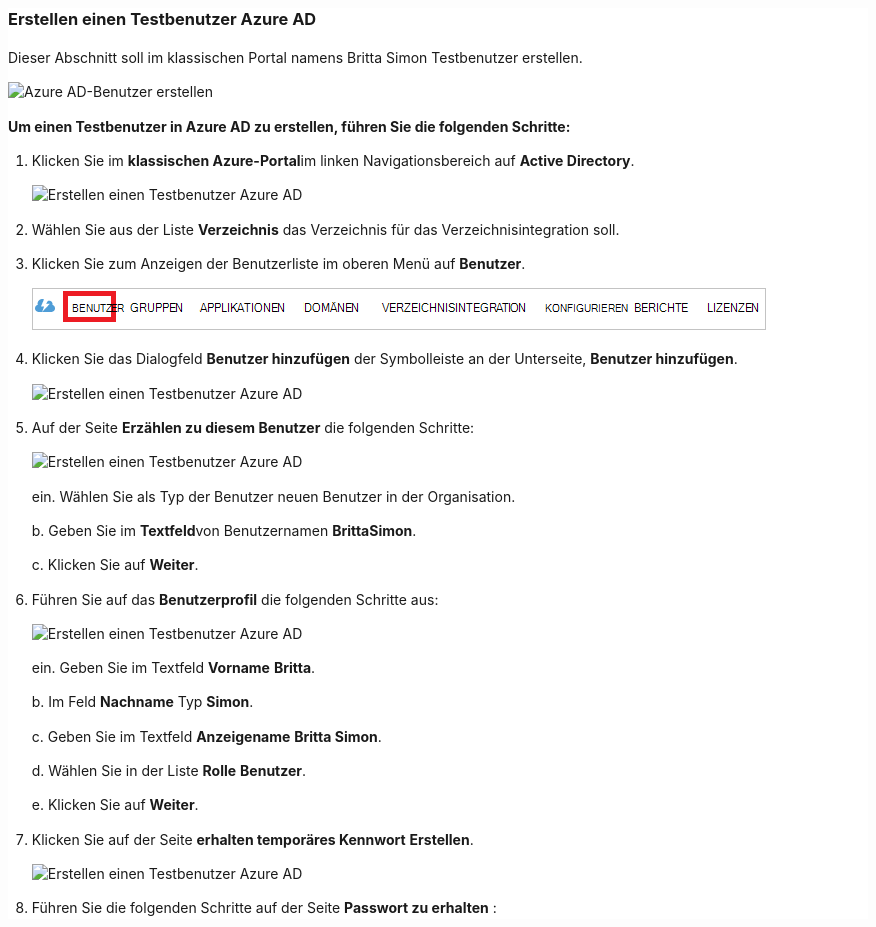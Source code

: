 

### <a name="creating-an-azure-ad-test-user"></a>Erstellen einen Testbenutzer Azure AD
Dieser Abschnitt soll im klassischen Portal namens Britta Simon Testbenutzer erstellen.

![Azure AD-Benutzer erstellen][20]

**Um einen Testbenutzer in Azure AD zu erstellen, führen Sie die folgenden Schritte:**

1. Klicken Sie im **klassischen Azure-Portal**im linken Navigationsbereich auf **Active Directory**.

    ![Erstellen einen Testbenutzer Azure AD](./media/active-directory-saas-hostedgraphite-tutorial/create_aaduser_09.png)

2. Wählen Sie aus der Liste **Verzeichnis** das Verzeichnis für das Verzeichnisintegration soll.

3. Klicken Sie zum Anzeigen der Benutzerliste im oberen Menü auf **Benutzer**.
    
    ![Erstellen einen Testbenutzer Azure AD](./media/active-directory-saas-hostedgraphite-tutorial/create_aaduser_03.png)

4. Klicken Sie das Dialogfeld **Benutzer hinzufügen** der Symbolleiste an der Unterseite, **Benutzer hinzufügen**.

    ![Erstellen einen Testbenutzer Azure AD](./media/active-directory-saas-hostedgraphite-tutorial/create_aaduser_04.png)

5. Auf der Seite **Erzählen zu diesem Benutzer** die folgenden Schritte:

    ![Erstellen einen Testbenutzer Azure AD](./media/active-directory-saas-hostedgraphite-tutorial/create_aaduser_05.png)

    ein. Wählen Sie als Typ der Benutzer neuen Benutzer in der Organisation.

    b. Geben Sie im **Textfeld**von Benutzernamen **BrittaSimon**.

    c. Klicken Sie auf **Weiter**.

6.  Führen Sie auf das **Benutzerprofil** die folgenden Schritte aus:
    
    ![Erstellen einen Testbenutzer Azure AD](./media/active-directory-saas-hostedgraphite-tutorial/create_aaduser_06.png)

    ein. Geben Sie im Textfeld **Vorname** **Britta**.  

    b. Im Feld **Nachname** Typ **Simon**.

    c. Geben Sie im Textfeld **Anzeigename** **Britta Simon**.

    d. Wählen Sie in der Liste **Rolle** **Benutzer**.

    e. Klicken Sie auf **Weiter**.

7. Klicken Sie auf der Seite **erhalten temporäres Kennwort** **Erstellen**.
    
    ![Erstellen einen Testbenutzer Azure AD](./media/active-directory-saas-hostedgraphite-tutorial/create_aaduser_07.png)

8. Führen Sie die folgenden Schritte auf der Seite **Passwort zu erhalten** :
    

[1]: ./media/active-directory-saas-hostedgraphite-tutorial/tutorial_general_01.png
[2]: ./media/active-directory-saas-hostedgraphite-tutorial/tutorial_general_02.png
[3]: ./media/active-directory-saas-hostedgraphite-tutorial/tutorial_general_03.png
[4]: ./media/active-directory-saas-hostedgraphite-tutorial/tutorial_general_04.png
[6]: ./media/active-directory-saas-hostedgraphite-tutorial/tutorial_general_05.png
[10]: ./media/active-directory-saas-hostedgraphite-tutorial/tutorial_general_06.png
[11]: ./media/active-directory-saas-hostedgraphite-tutorial/tutorial_general_07.png
[20]: ./media/active-directory-saas-hostedgraphite-tutorial/tutorial_general_100.png
[200]: ./media/active-directory-saas-hostedgraphite-tutorial/tutorial_general_200.png
[201]: ./media/active-directory-saas-hostedgraphite-tutorial/tutorial_general_201.png
[203]: ./media/active-directory-saas-hostedgraphite-tutorial/tutorial_general_203.png
[204]: ./media/active-directory-saas-hostedgraphite-tutorial/tutorial_general_204.png
[205]: ./media/active-directory-saas-hostedgraphite-tutorial/tutorial_general_205.png